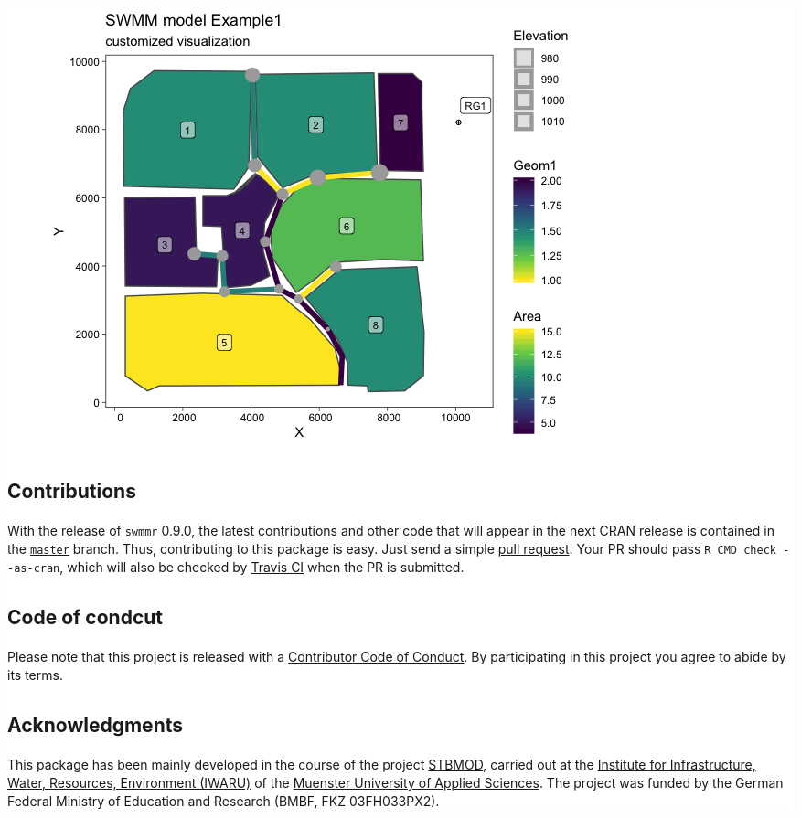 ![](man/figures/README-visualization-1.png)

## Contributions

With the release of `swmmr` 0.9.0, the latest contributions and other
code that will appear in the next CRAN release is contained in the
[`master`](https://github.com/dleutnant/swmmr) branch. Thus,
contributing to this package is easy. Just send a simple [pull
request](https://help.github.com/articles/using-pull-requests/). Your PR
should pass `R CMD check --as-cran`, which will also be checked by
<a href="https://travis-ci.org/dleutnant/swmmr">Travis CI</a> when the
PR is submitted.

## Code of condcut

Please note that this project is released with a [Contributor Code of
Conduct](https://github.com/dleutnant/swmmr/blob/master/CONDUCT.md). By
participating in this project you agree to abide by its terms.

## Acknowledgments

This package has been mainly developed in the course of the project
[STBMOD](https://www.fh-muenster.de/forschung/forschungskatalog/projekt.php?pr_id=722),
carried out at the [Institute for Infrastructure, Water, Resources,
Environment (IWARU)](https://en.fh-muenster.de/iwaru/index.php) of the
[Muenster University of Applied Sciences](https://www.fh-muenster.de).
The project was funded by the German Federal Ministry of Education and
Research (BMBF, FKZ 03FH033PX2).

